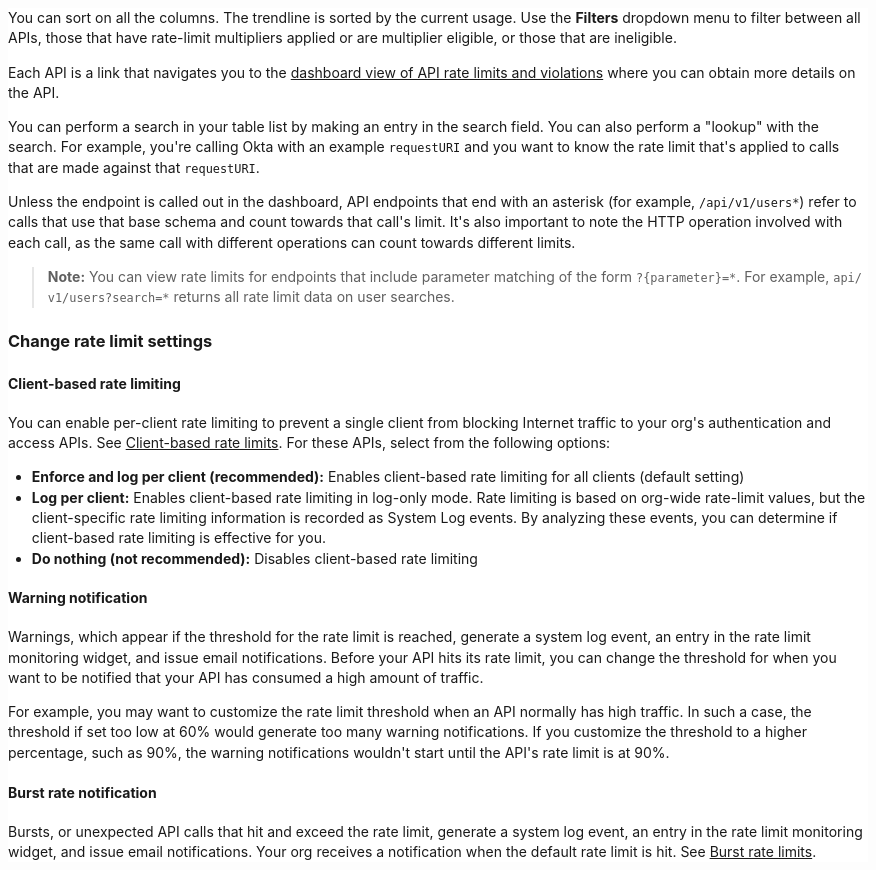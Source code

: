 </div>

You can sort on all the columns. The trendline is sorted by the current usage. Use the **Filters** dropdown menu to filter between all APIs, those that have rate-limit multipliers applied or are multiplier eligible, or those that are ineligible.

Each API is a link that navigates you to the [dashboard view of API rate limits and violations](#api-rate-limits-and-violations) where you can obtain more details on the API.

You can perform a search in your table list by making an entry in the search field. You can also perform a "lookup" with the search. For example, you're calling Okta with an example `requestURI` and you want to know the rate limit that's applied to calls that are made against that `requestURI`.

Unless the endpoint is called out in the dashboard, API endpoints that end with an asterisk (for example, `/api/v1/users*`) refer to calls that use that base schema and count towards that call's limit. It's also important to note the HTTP operation involved with each call, as the same call with different operations can count towards different limits.

> **Note:** You can view rate limits for endpoints that include parameter matching of the form `?{parameter}=*`. For example, `api/v1/users?search=*` returns all rate limit data on user searches.

### Change rate limit settings

#### Client-based rate limiting

You can enable per-client rate limiting to prevent a single client from blocking Internet traffic to your org's authentication and access APIs. See [Client-based rate limits](/docs/reference/rl-clientbased/). For these APIs, select from the following options:

* **Enforce and log per client (recommended):** Enables client-based rate limiting for all clients (default setting)
* **Log per client:** Enables client-based rate limiting in log-only mode. Rate limiting is based on org-wide rate-limit values, but the client-specific rate limiting information is recorded as System Log events. By analyzing these events, you can determine if client-based rate limiting is effective for you.
* **Do nothing (not recommended):** Disables client-based rate limiting

#### Warning notification

Warnings, which appear if the threshold for the rate limit is reached, generate a system log event, an entry in the rate limit monitoring widget, and issue email notifications. Before your API hits its rate limit, you can change the threshold for when you want to be notified that your API has consumed a high amount of traffic.

For example, you may want to customize the rate limit threshold when an API normally has high traffic. In such a case, the threshold if set too low at 60% would generate too many warning notifications. If you customize the threshold to a higher percentage, such as 90%, the warning notifications wouldn't start until the API's rate limit is at 90%.

#### Burst rate notification

Bursts, or unexpected API calls that hit and exceed the rate limit, generate a system log event, an entry in the rate limit monitoring widget, and issue email notifications. Your org receives a notification when the default rate limit is hit. See [Burst rate limits](/docs/reference/rate-limits/#burst-rate-limits).
